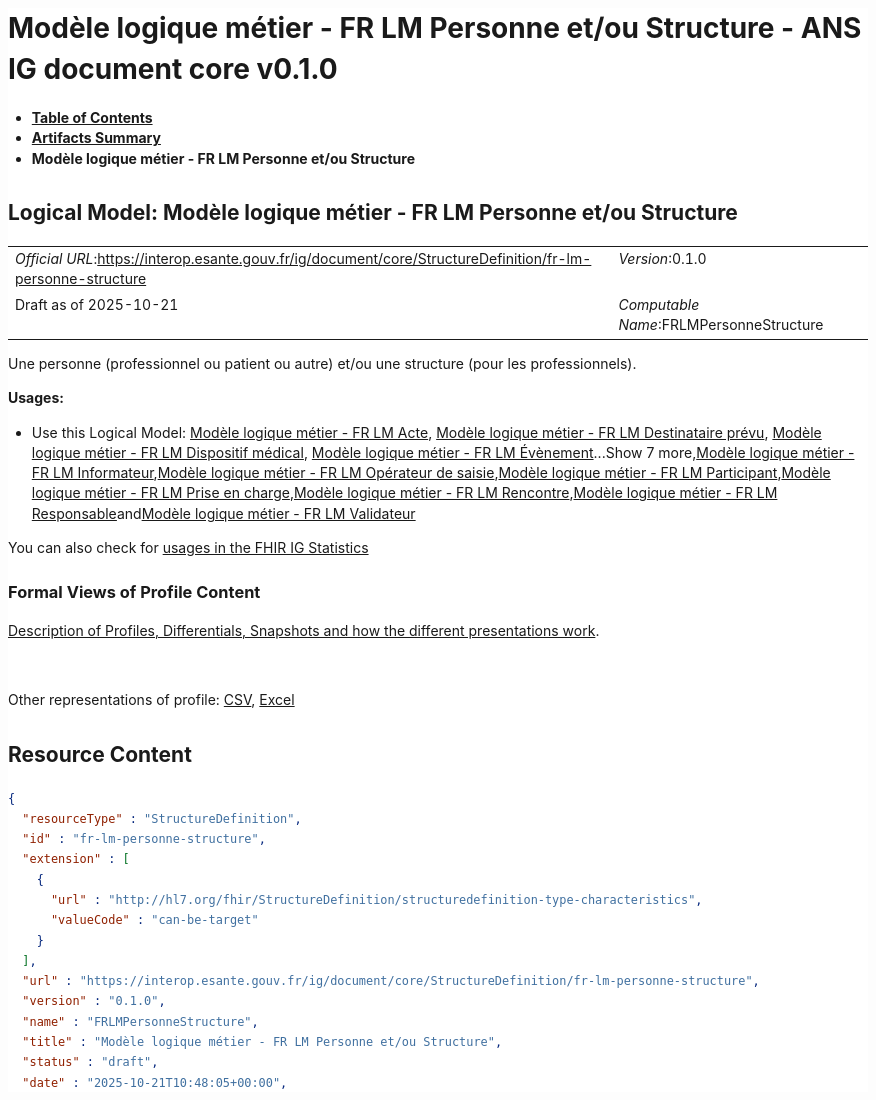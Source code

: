 # Modèle logique métier - FR LM Personne et/ou Structure - ANS IG document core v0.1.0

* [**Table of Contents**](toc.md)
* [**Artifacts Summary**](artifacts.md)
* **Modèle logique métier - FR LM Personne et/ou Structure**

## Logical Model: Modèle logique métier - FR LM Personne et/ou Structure 

| | |
| :--- | :--- |
| *Official URL*:https://interop.esante.gouv.fr/ig/document/core/StructureDefinition/fr-lm-personne-structure | *Version*:0.1.0 |
| Draft as of 2025-10-21 | *Computable Name*:FRLMPersonneStructure |

 
Une personne (professionnel ou patient ou autre) et/ou une structure (pour les professionnels). 

**Usages:**

* Use this Logical Model: [Modèle logique métier - FR LM Acte](StructureDefinition-fr-lm-acte.md), [Modèle logique métier - FR LM Destinataire prévu](StructureDefinition-fr-lm-destinataire-prevu-document.md), [Modèle logique métier - FR LM Dispositif médical](StructureDefinition-fr-lm-dispositif-medical-entree.md), [Modèle logique métier - FR LM Évènement](StructureDefinition-fr-lm-evenement.md)...Show 7 more,[Modèle logique métier - FR LM Informateur](StructureDefinition-fr-lm-informateur.md),[Modèle logique métier - FR LM Opérateur de saisie](StructureDefinition-fr-lm-operateur-saisie.md),[Modèle logique métier - FR LM Participant](StructureDefinition-fr-lm-participant.md),[Modèle logique métier - FR LM Prise en charge](StructureDefinition-fr-lm-prise-en-charge.md),[Modèle logique métier - FR LM Rencontre](StructureDefinition-fr-lm-rencontre.md),[Modèle logique métier - FR LM Responsable](StructureDefinition-fr-lm-responsable.md)and[Modèle logique métier - FR LM Validateur](StructureDefinition-fr-lm-validateur.md)

You can also check for [usages in the FHIR IG Statistics](https://packages2.fhir.org/xig/ans.document.fr.core|current/StructureDefinition/fr-lm-personne-structure)

### Formal Views of Profile Content

 [Description of Profiles, Differentials, Snapshots and how the different presentations work](http://build.fhir.org/ig/FHIR/ig-guidance/readingIgs.html#structure-definitions). 

 

Other representations of profile: [CSV](StructureDefinition-fr-lm-personne-structure.csv), [Excel](StructureDefinition-fr-lm-personne-structure.xlsx) 



## Resource Content

```json
{
  "resourceType" : "StructureDefinition",
  "id" : "fr-lm-personne-structure",
  "extension" : [
    {
      "url" : "http://hl7.org/fhir/StructureDefinition/structuredefinition-type-characteristics",
      "valueCode" : "can-be-target"
    }
  ],
  "url" : "https://interop.esante.gouv.fr/ig/document/core/StructureDefinition/fr-lm-personne-structure",
  "version" : "0.1.0",
  "name" : "FRLMPersonneStructure",
  "title" : "Modèle logique métier - FR LM Personne et/ou Structure",
  "status" : "draft",
  "date" : "2025-10-21T10:48:05+00:00",
```